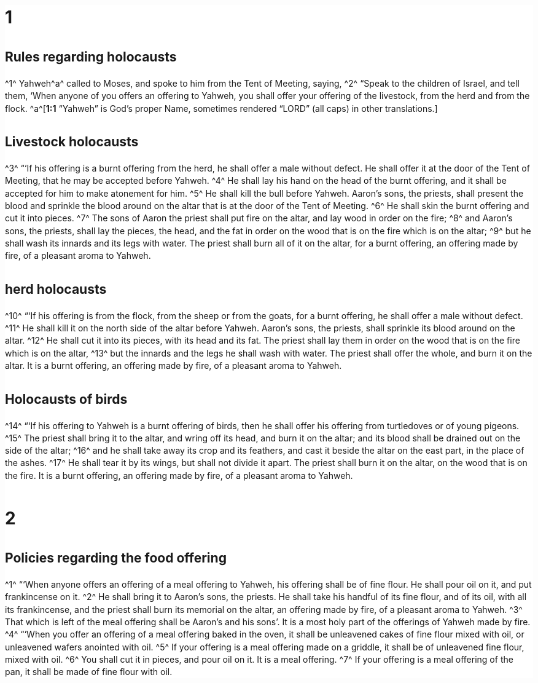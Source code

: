 # 1 
## Rules regarding holocausts
^1^ Yahweh^a^ called to Moses, and spoke to him from the Tent of Meeting, saying, ^2^ “Speak to the children of Israel, and tell them, ‘When anyone of you offers an offering to Yahweh, you shall offer your offering of the livestock, from the herd and from the flock.
^a^[**1:1** “Yahweh” is God’s proper Name, sometimes rendered “LORD” (all caps) in other translations.]

## Livestock holocausts
^3^ “‘If his offering is a burnt offering from the herd, he shall offer a male without defect. He shall offer it at the door of the Tent of Meeting, that he may be accepted before Yahweh. ^4^ He shall lay his hand on the head of the burnt offering, and it shall be accepted for him to make atonement for him. ^5^ He shall kill the bull before Yahweh. Aaron’s sons, the priests, shall present the blood and sprinkle the blood around on the altar that is at the door of the Tent of Meeting. ^6^ He shall skin the burnt offering and cut it into pieces. ^7^ The sons of Aaron the priest shall put fire on the altar, and lay wood in order on the fire; ^8^ and Aaron’s sons, the priests, shall lay the pieces, the head, and the fat in order on the wood that is on the fire which is on the altar; ^9^ but he shall wash its innards and its legs with water. The priest shall burn all of it on the altar, for a burnt offering, an offering made by fire, of a pleasant aroma to Yahweh.

## herd holocausts
^10^ “‘If his offering is from the flock, from the sheep or from the goats, for a burnt offering, he shall offer a male without defect. ^11^ He shall kill it on the north side of the altar before Yahweh. Aaron’s sons, the priests, shall sprinkle its blood around on the altar. ^12^ He shall cut it into its pieces, with its head and its fat. The priest shall lay them in order on the wood that is on the fire which is on the altar, ^13^ but the innards and the legs he shall wash with water. The priest shall offer the whole, and burn it on the altar. It is a burnt offering, an offering made by fire, of a pleasant aroma to Yahweh.

## Holocausts of birds
^14^ “‘If his offering to Yahweh is a burnt offering of birds, then he shall offer his offering from turtledoves or of young pigeons. ^15^ The priest shall bring it to the altar, and wring off its head, and burn it on the altar; and its blood shall be drained out on the side of the altar; ^16^ and he shall take away its crop and its feathers, and cast it beside the altar on the east part, in the place of the ashes. ^17^ He shall tear it by its wings, but shall not divide it apart. The priest shall burn it on the altar, on the wood that is on the fire. It is a burnt offering, an offering made by fire, of a pleasant aroma to Yahweh. 

# 2 
## Policies regarding the food offering
^1^ “‘When anyone offers an offering of a meal offering to Yahweh, his offering shall be of fine flour. He shall pour oil on it, and put frankincense on it. ^2^ He shall bring it to Aaron’s sons, the priests. He shall take his handful of its fine flour, and of its oil, with all its frankincense, and the priest shall burn its memorial on the altar, an offering made by fire, of a pleasant aroma to Yahweh. ^3^ That which is left of the meal offering shall be Aaron’s and his sons’. It is a most holy part of the offerings of Yahweh made by fire. ^4^ “‘When you offer an offering of a meal offering baked in the oven, it shall be unleavened cakes of fine flour mixed with oil, or unleavened wafers anointed with oil. ^5^ If your offering is a meal offering made on a griddle, it shall be of unleavened fine flour, mixed with oil. ^6^ You shall cut it in pieces, and pour oil on it. It is a meal offering. ^7^ If your offering is a meal offering of the pan, it shall be made of fine flour with oil.
